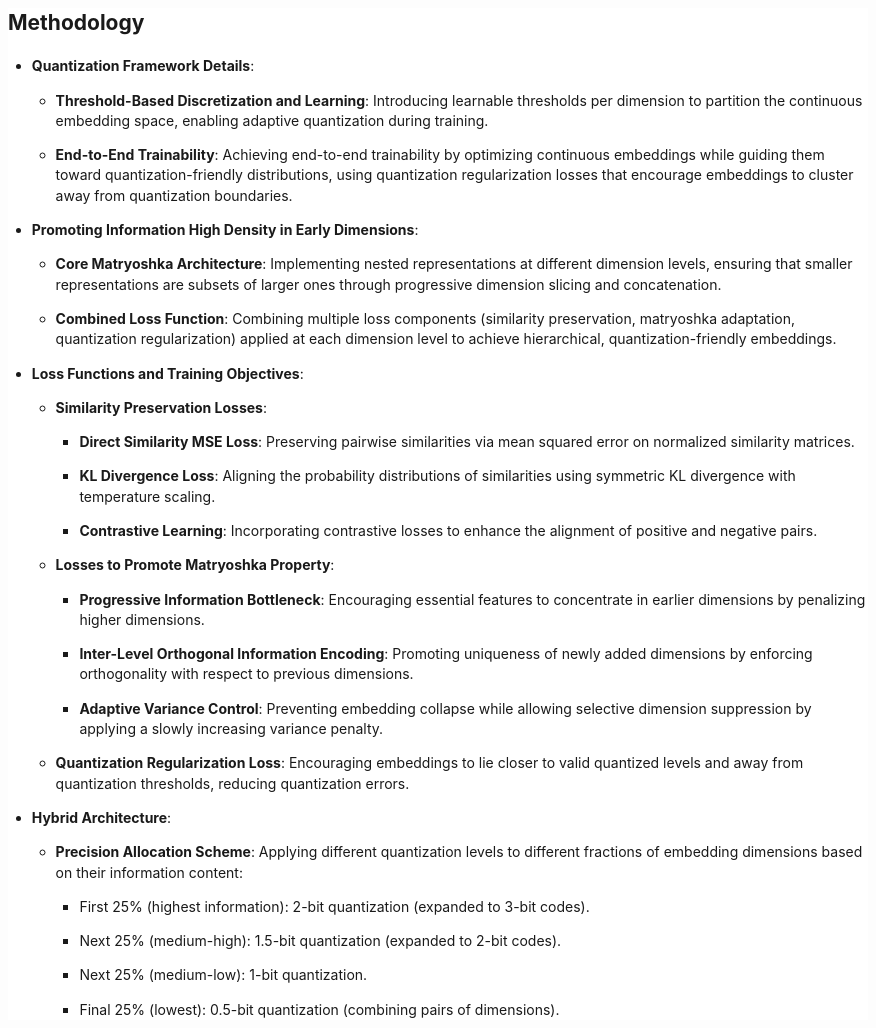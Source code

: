 ## Methodology

- **Quantization Framework Details**:

  - **Threshold-Based Discretization and Learning**: Introducing learnable thresholds per dimension to partition the continuous embedding space, enabling adaptive quantization during training.

  - **End-to-End Trainability**: Achieving end-to-end trainability by optimizing continuous embeddings while guiding them toward quantization-friendly distributions, using quantization regularization losses that encourage embeddings to cluster away from quantization boundaries.

- **Promoting Information High Density in Early Dimensions**:

  - **Core Matryoshka Architecture**: Implementing nested representations at different dimension levels, ensuring that smaller representations are subsets of larger ones through progressive dimension slicing and concatenation.

  - **Combined Loss Function**: Combining multiple loss components (similarity preservation, matryoshka adaptation, quantization regularization) applied at each dimension level to achieve hierarchical, quantization-friendly embeddings.

- **Loss Functions and Training Objectives**:

  - **Similarity Preservation Losses**:

    - **Direct Similarity MSE Loss**: Preserving pairwise similarities via mean squared error on normalized similarity matrices.

    - **KL Divergence Loss**: Aligning the probability distributions of similarities using symmetric KL divergence with temperature scaling.

    - **Contrastive Learning**: Incorporating contrastive losses to enhance the alignment of positive and negative pairs.

  - **Losses to Promote Matryoshka Property**:

    - **Progressive Information Bottleneck**: Encouraging essential features to concentrate in earlier dimensions by penalizing higher dimensions.

    - **Inter-Level Orthogonal Information Encoding**: Promoting uniqueness of newly added dimensions by enforcing orthogonality with respect to previous dimensions.

    - **Adaptive Variance Control**: Preventing embedding collapse while allowing selective dimension suppression by applying a slowly increasing variance penalty.

  - **Quantization Regularization Loss**: Encouraging embeddings to lie closer to valid quantized levels and away from quantization thresholds, reducing quantization errors.

- **Hybrid Architecture**:

  - **Precision Allocation Scheme**: Applying different quantization levels to different fractions of embedding dimensions based on their information content:

    - First 25% (highest information): 2-bit quantization (expanded to 3-bit codes).

    - Next 25% (medium-high): 1.5-bit quantization (expanded to 2-bit codes).

    - Next 25% (medium-low): 1-bit quantization.

    - Final 25% (lowest): 0.5-bit quantization (combining pairs of dimensions).
